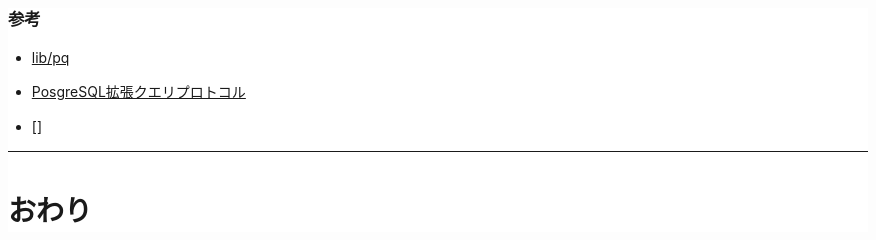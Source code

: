 
### 参考

- [lib/pq](https://github.com/lib/pq)

- [PosgreSQL拡張クエリプロトコル](https://www.postgresql.org/docs/current/protocol-flow.html#PROTOCOL-FLOW-SIMPLE-QUERY)

- []

---

# おわり

